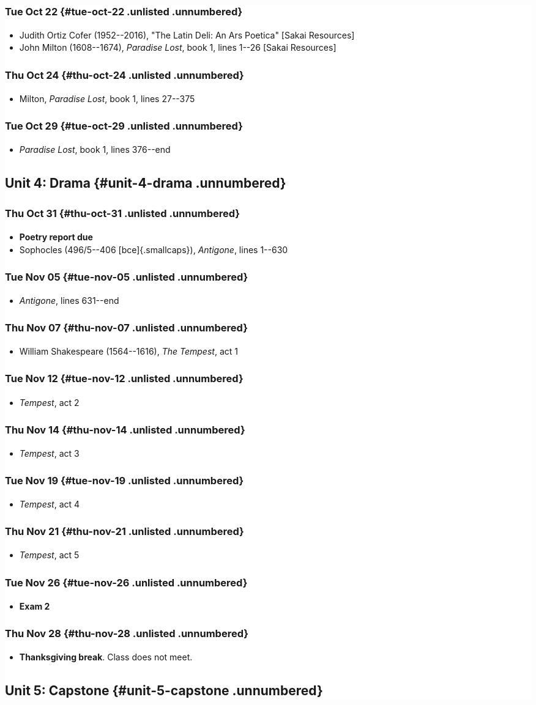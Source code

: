 ### Tue Oct 22 {#tue-oct-22 .unlisted .unnumbered}

-   Judith Ortiz Cofer (1952--2016), "The Latin Deli: An Ars Poetica" \[Sakai Resources\]
-   John Milton (1608--1674), *Paradise Lost*, book 1, lines 1--26 \[Sakai Resources\]

### Thu Oct 24 {#thu-oct-24 .unlisted .unnumbered}

-   Milton, *Paradise Lost*, book 1, lines 27--375

### Tue Oct 29 {#tue-oct-29 .unlisted .unnumbered}

-   *Paradise Lost*, book 1, lines 376--end

## Unit 4: Drama {#unit-4-drama .unnumbered}

### Thu Oct 31 {#thu-oct-31 .unlisted .unnumbered}

-   **Poetry report due**
-   Sophocles (496/5--406 [bce]{.smallcaps}), *Antigone*, lines 1--630

### Tue Nov 05 {#tue-nov-05 .unlisted .unnumbered}

-   *Antigone*, lines 631--end

### Thu Nov 07 {#thu-nov-07 .unlisted .unnumbered}

-   William Shakespeare (1564--1616), *The Tempest*, act 1

### Tue Nov 12 {#tue-nov-12 .unlisted .unnumbered}

-   *Tempest*, act 2

### Thu Nov 14 {#thu-nov-14 .unlisted .unnumbered}

-   *Tempest*, act 3

### Tue Nov 19 {#tue-nov-19 .unlisted .unnumbered}

-   *Tempest*, act 4

### Thu Nov 21 {#thu-nov-21 .unlisted .unnumbered}

-   *Tempest*, act 5

### Tue Nov 26 {#tue-nov-26 .unlisted .unnumbered}

-   **Exam 2**

### Thu Nov 28 {#thu-nov-28 .unlisted .unnumbered}

-   **Thanksgiving break**. Class does not meet.

## Unit 5: Capstone {#unit-5-capstone .unnumbered}
